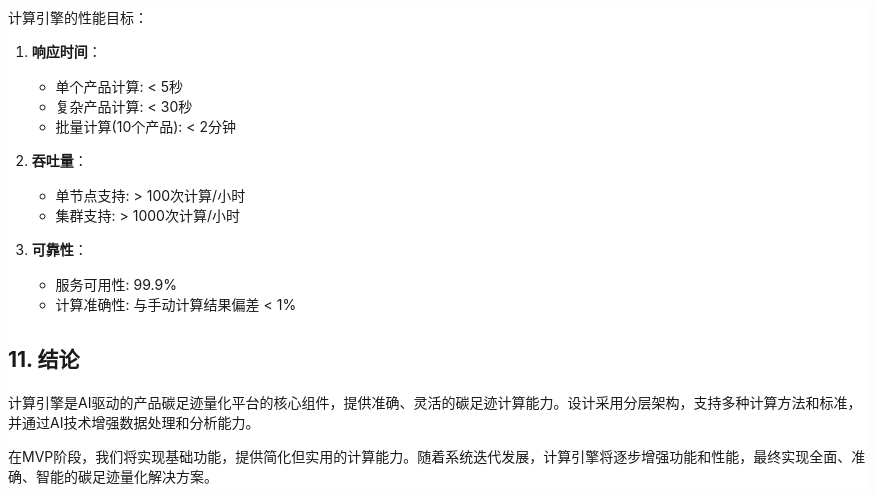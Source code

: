 计算引擎的性能目标：

1. **响应时间**：

   - 单个产品计算: < 5秒
   - 复杂产品计算: < 30秒
   - 批量计算(10个产品): < 2分钟

2. **吞吐量**：

   - 单节点支持: > 100次计算/小时
   - 集群支持: > 1000次计算/小时

3. **可靠性**：
   - 服务可用性: 99.9%
   - 计算准确性: 与手动计算结果偏差 < 1%

## 11. 结论

计算引擎是AI驱动的产品碳足迹量化平台的核心组件，提供准确、灵活的碳足迹计算能力。设计采用分层架构，支持多种计算方法和标准，并通过AI技术增强数据处理和分析能力。

在MVP阶段，我们将实现基础功能，提供简化但实用的计算能力。随着系统迭代发展，计算引擎将逐步增强功能和性能，最终实现全面、准确、智能的碳足迹量化解决方案。
